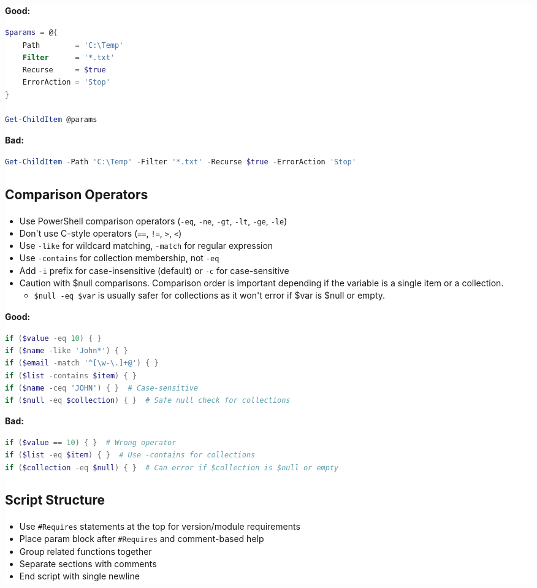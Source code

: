 **Good:**

```powershell
$params = @{
    Path        = 'C:\Temp'
    Filter      = '*.txt'
    Recurse     = $true
    ErrorAction = 'Stop'
}

Get-ChildItem @params
```

**Bad:**

```powershell
Get-ChildItem -Path 'C:\Temp' -Filter '*.txt' -Recurse $true -ErrorAction 'Stop'
```

## Comparison Operators

- Use PowerShell comparison operators (`-eq`, `-ne`, `-gt`, `-lt`, `-ge`, `-le`)
- Don't use C-style operators (`==`, `!=`, `>`, `<`)
- Use `-like` for wildcard matching, `-match` for regular expression
- Use `-contains` for collection membership, not `-eq`
- Add `-i` prefix for case-insensitive (default) or `-c` for case-sensitive
- Caution with $null comparisons. Comparison order is important depending if the variable is a single item or a collection.
  - `$null -eq $var` is usually safer for collections as it won't error if $var is $null or empty.

**Good:**

```powershell
if ($value -eq 10) { }
if ($name -like 'John*') { }
if ($email -match '^[\w-\.]+@') { }
if ($list -contains $item) { }
if ($name -ceq 'JOHN') { }  # Case-sensitive
if ($null -eq $collection) { }  # Safe null check for collections
```

**Bad:**

```powershell
if ($value == 10) { }  # Wrong operator
if ($list -eq $item) { }  # Use -contains for collections
if ($collection -eq $null) { }  # Can error if $collection is $null or empty
```

## Script Structure

- Use `#Requires` statements at the top for version/module requirements
- Place param block after `#Requires` and comment-based help
- Group related functions together
- Separate sections with comments
- End script with single newline
